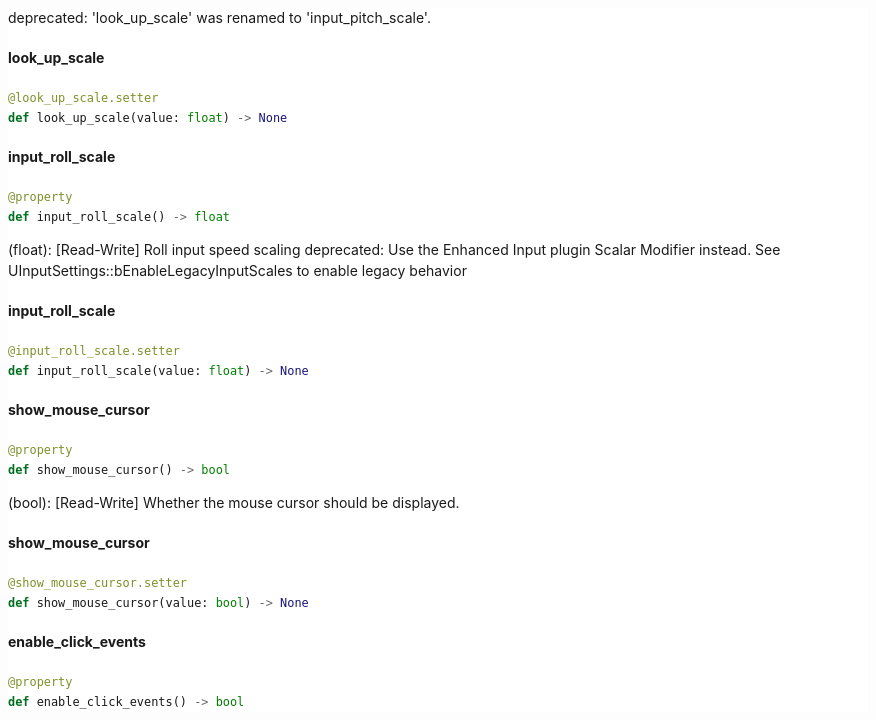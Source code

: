 deprecated: 'look_up_scale' was renamed to 'input_pitch_scale'.

<a id="unreal.PlayerController.look_up_scale"></a>

#### look_up_scale

```python
@look_up_scale.setter
def look_up_scale(value: float) -> None
```

<a id="unreal.PlayerController.input_roll_scale"></a>

#### input_roll_scale

```python
@property
def input_roll_scale() -> float
```

(float):  [Read-Write] Roll input speed scaling
deprecated: Use the Enhanced Input plugin Scalar Modifier instead. See UInputSettings::bEnableLegacyInputScales to enable legacy behavior

<a id="unreal.PlayerController.input_roll_scale"></a>

#### input_roll_scale

```python
@input_roll_scale.setter
def input_roll_scale(value: float) -> None
```

<a id="unreal.PlayerController.show_mouse_cursor"></a>

#### show_mouse_cursor

```python
@property
def show_mouse_cursor() -> bool
```

(bool):  [Read-Write] Whether the mouse cursor should be displayed.

<a id="unreal.PlayerController.show_mouse_cursor"></a>

#### show_mouse_cursor

```python
@show_mouse_cursor.setter
def show_mouse_cursor(value: bool) -> None
```

<a id="unreal.PlayerController.enable_click_events"></a>

#### enable_click_events

```python
@property
def enable_click_events() -> bool
```
